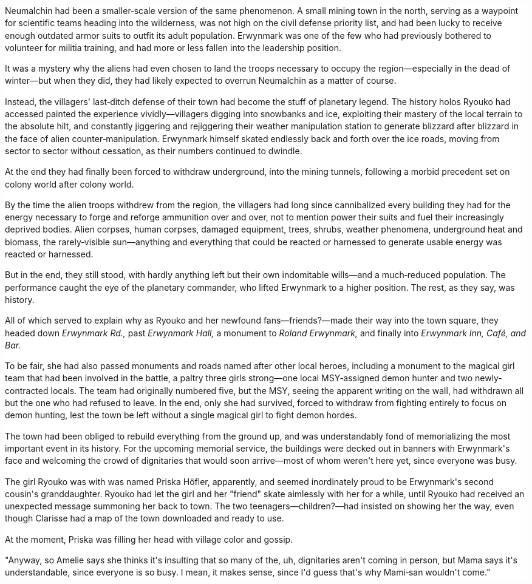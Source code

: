 Neumalchin had been a smaller‐scale version of the same phenomenon. A small mining town in the north, serving as a waypoint for scientific teams heading into the wilderness, was not high on the civil defense priority list, and had been lucky to receive enough outdated armor suits to outfit its adult population. Erwynmark was one of the few who had previously bothered to volunteer for militia training, and had more or less fallen into the leadership position.

It was a mystery why the aliens had even chosen to land the troops necessary to occupy the region—especially in the dead of winter—but when they did, they had likely expected to overrun Neumalchin as a matter of course.

Instead, the villagers' last‐ditch defense of their town had become the stuff of planetary legend. The history holos Ryouko had accessed painted the experience vividly—villagers digging into snowbanks and ice, exploiting their mastery of the local terrain to the absolute hilt, and constantly jiggering and rejiggering their weather manipulation station to generate blizzard after blizzard in the face of alien counter‐manipulation. Erwynmark himself skated endlessly back and forth over the ice roads, moving from sector to sector without cessation, as their numbers continued to dwindle.

At the end they had finally been forced to withdraw underground, into the mining tunnels, following a morbid precedent set on colony world after colony world.

By the time the alien troops withdrew from the region, the villagers had long since cannibalized every building they had for the energy necessary to forge and reforge ammunition over and over, not to mention power their suits and fuel their increasingly deprived bodies. Alien corpses, human corpses, damaged equipment, trees, shrubs, weather phenomena, underground heat and biomass, the rarely‐visible sun—anything and everything that could be reacted or harnessed to generate usable energy was reacted or harnessed.

But in the end, they still stood, with hardly anything left but their own indomitable wills—and a much‐reduced population. The performance caught the eye of the planetary commander, who lifted Erwynmark to a higher position. The rest, as they say, was history.

All of which served to explain why as Ryouko and her newfound fans—friends?—made their way into the town square, they headed down *Erwynmark Rd.,* past *Erwynmark Hall,* a monument to *Roland Erwynmark,* and finally into *Erwynmark Inn, Café, and Bar.*

To be fair, she had also passed monuments and roads named after other local heroes, including a monument to the magical girl team that had been involved in the battle, a paltry three girls strong—one local MSY‐assigned demon hunter and two newly‐contracted locals. The team had originally numbered five, but the MSY, seeing the apparent writing on the wall, had withdrawn all but the one who had refused to leave. In the end, only she had survived, forced to withdraw from fighting entirely to focus on demon hunting, lest the town be left without a single magical girl to fight demon hordes.

The town had been obliged to rebuild everything from the ground up, and was understandably fond of memorializing the most important event in its history. For the upcoming memorial service, the buildings were decked out in banners with Erwynmark's face and welcoming the crowd of dignitaries that would soon arrive—most of whom weren't here yet, since everyone was busy.

The girl Ryouko was with was named Priska Höfler, apparently, and seemed inordinately proud to be Erwynmark's second cousin's granddaughter. Ryouko had let the girl and her "friend" skate aimlessly with her for a while, until Ryouko had received an unexpected message summoning her back to town. The two teenagers—children?—had insisted on showing her the way, even though Clarisse had a map of the town downloaded and ready to use.

At the moment, Priska was filling her head with village color and gossip.

"Anyway, so Amelie says she thinks it's insulting that so many of the, uh, dignitaries aren't coming in person, but Mama says it's understandable, since everyone is so busy. I mean, it makes sense, since I'd guess that's why Mami‐san wouldn't come."
